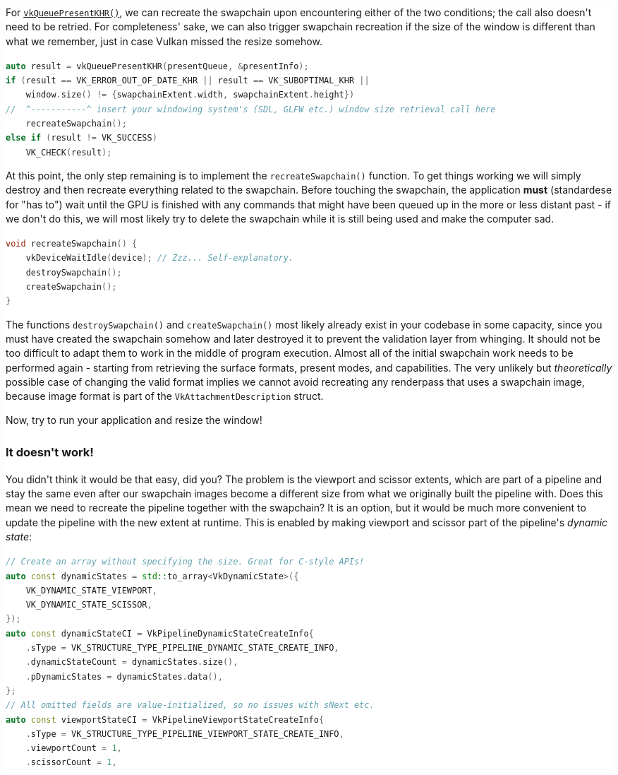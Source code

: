 For [`vkQueuePresentKHR()`](https://www.khronos.org/registry/vulkan/specs/1.2-extensions/man/html/vkQueuePresentKHR.html), we can recreate the swapchain upon encountering either of the two conditions; the call also doesn't need to be retried. For completeness' sake, we can also trigger swapchain recreation if the size of the window is different than what we remember, just in case Vulkan missed the resize somehow.

```c++
auto result = vkQueuePresentKHR(presentQueue, &presentInfo);
if (result == VK_ERROR_OUT_OF_DATE_KHR || result == VK_SUBOPTIMAL_KHR ||
    window.size() != {swapchainExtent.width, swapchainExtent.height})
//  ^-----------^ insert your windowing system's (SDL, GLFW etc.) window size retrieval call here
    recreateSwapchain();
else if (result != VK_SUCCESS)
    VK_CHECK(result);
```

At this point, the only step remaining is to implement the `recreateSwapchain()` function. To get things working we will simply destroy and then recreate everything related to the swapchain. Before touching the swapchain, the application **must** (standardese for "has to") wait until the GPU is finished with any commands that might have been queued up in the more or less distant past - if we don't do this, we will most likely try to delete the swapchain while it is still being used and make the computer sad.

```c++
void recreateSwapchain() {
    vkDeviceWaitIdle(device); // Zzz... Self-explanatory.
    destroySwapchain();
    createSwapchain();
}
```

The functions `destroySwapchain()` and `createSwapchain()` most likely already exist in your codebase in some capacity, since you must have created the swapchain somehow and later destroyed it to prevent the validation layer from whinging. It should not be too difficult to adapt them to work in the middle of program execution. Almost all of the initial swapchain work needs to be performed again - starting from retrieving the surface formats, present modes, and capabilities. The very unlikely but *theoretically* possible case of changing the valid format implies we cannot avoid recreating any renderpass that uses a swapchain image, because image format is part of the `VkAttachmentDescription` struct.

Now, try to run your application and resize the window!

### It doesn't work!

You didn't think it would be that easy, did you? The problem is the viewport and scissor extents, which are part of a pipeline and stay the same even after our swapchain images become a different size from what we originally built the pipeline with. Does this mean we need to recreate the pipeline together with the swapchain? It is an option, but it would be much more convenient to update the pipeline with the new extent at runtime. This is enabled by making viewport and scissor part of the pipeline's *dynamic state*:

```c++
// Create an array without specifying the size. Great for C-style APIs!
auto const dynamicStates = std::to_array<VkDynamicState>({
    VK_DYNAMIC_STATE_VIEWPORT,
    VK_DYNAMIC_STATE_SCISSOR,
});
auto const dynamicStateCI = VkPipelineDynamicStateCreateInfo{
    .sType = VK_STRUCTURE_TYPE_PIPELINE_DYNAMIC_STATE_CREATE_INFO,
    .dynamicStateCount = dynamicStates.size(),
    .pDynamicStates = dynamicStates.data(),
};
// All omitted fields are value-initialized, so no issues with sNext etc.
auto const viewportStateCI = VkPipelineViewportStateCreateInfo{
    .sType = VK_STRUCTURE_TYPE_PIPELINE_VIEWPORT_STATE_CREATE_INFO,
    .viewportCount = 1,
    .scissorCount = 1,
```